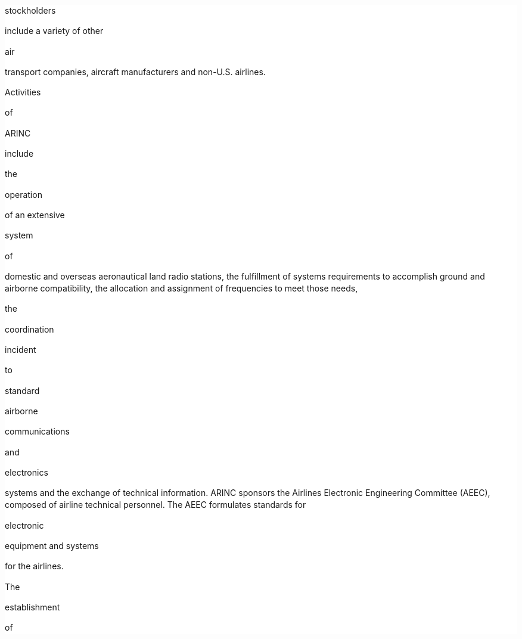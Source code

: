stockholders 
 
include a variety of other 
 
air 
 
transport companies,  aircraft  manufacturers  and  non-U.S.  airlines. 

Activities 
 
of 
 
ARINC 
 
include 
 
the 
 
operation 
 
of an extensive 
 
system 
 
of 
 
domestic and overseas  aeronautical  land  radio  stations, the fulfillment  of  systems  requirements  to  accomplish ground  and  airborne  compatibility, the allocation and assignment  of  frequencies  to meet those needs, 
 
the 
 
coordination 
 
incident 
 
to 
 
standard 
 
airborne 
 
communications 
 
and 
 
electronics 
 
systems and  the exchange of technical  information.  ARINC  sponsors the Airlines  Electronic Engineering Committee  (AEEC),  composed of airline  technical  personnel. The AEEC  formulates  standards for 
 
electronic 
 
equipment and systems 
 
for the airlines. 

 
The 
 
establishment 
 
of 
 